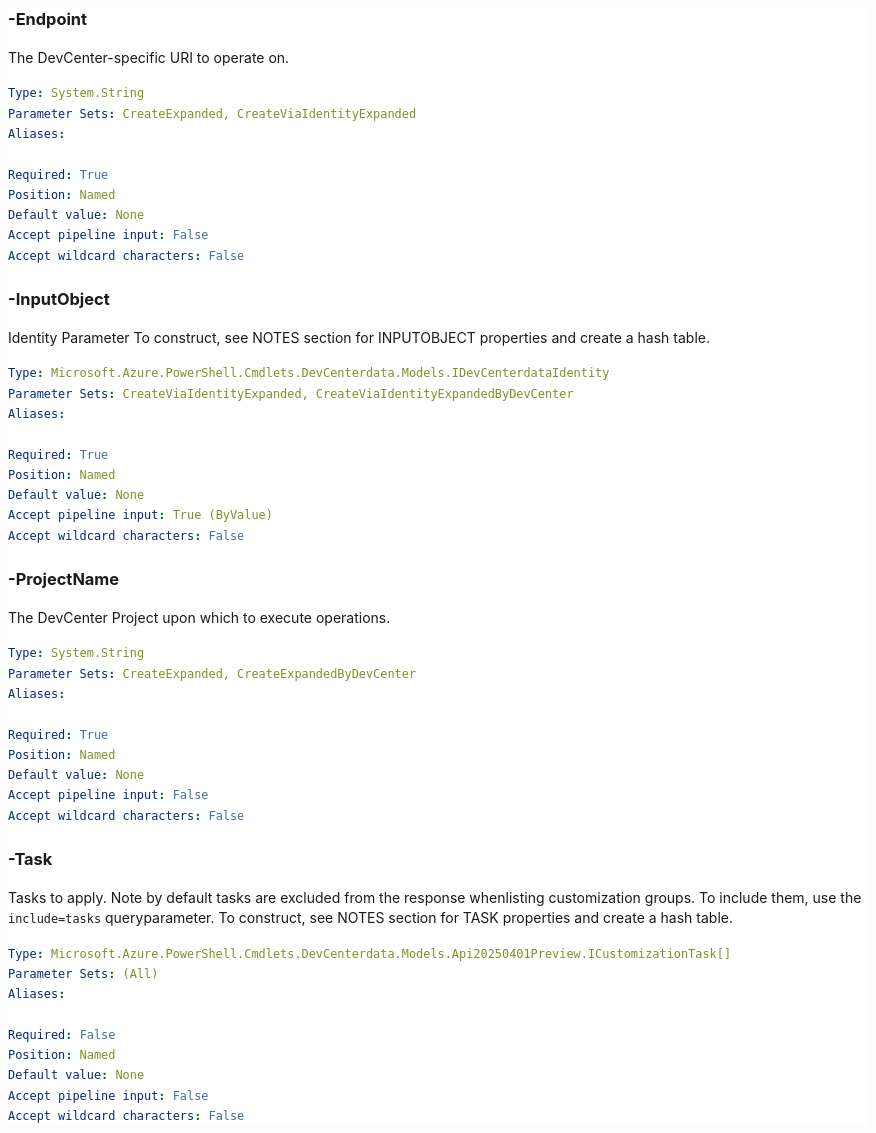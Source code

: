 ### -Endpoint
The DevCenter-specific URI to operate on.

```yaml
Type: System.String
Parameter Sets: CreateExpanded, CreateViaIdentityExpanded
Aliases:

Required: True
Position: Named
Default value: None
Accept pipeline input: False
Accept wildcard characters: False
```

### -InputObject
Identity Parameter
To construct, see NOTES section for INPUTOBJECT properties and create a hash table.

```yaml
Type: Microsoft.Azure.PowerShell.Cmdlets.DevCenterdata.Models.IDevCenterdataIdentity
Parameter Sets: CreateViaIdentityExpanded, CreateViaIdentityExpandedByDevCenter
Aliases:

Required: True
Position: Named
Default value: None
Accept pipeline input: True (ByValue)
Accept wildcard characters: False
```

### -ProjectName
The DevCenter Project upon which to execute operations.

```yaml
Type: System.String
Parameter Sets: CreateExpanded, CreateExpandedByDevCenter
Aliases:

Required: True
Position: Named
Default value: None
Accept pipeline input: False
Accept wildcard characters: False
```

### -Task
Tasks to apply.
Note by default tasks are excluded from the response whenlisting customization groups.
To include them, use the `include=tasks` queryparameter.
To construct, see NOTES section for TASK properties and create a hash table.

```yaml
Type: Microsoft.Azure.PowerShell.Cmdlets.DevCenterdata.Models.Api20250401Preview.ICustomizationTask[]
Parameter Sets: (All)
Aliases:

Required: False
Position: Named
Default value: None
Accept pipeline input: False
Accept wildcard characters: False
```
